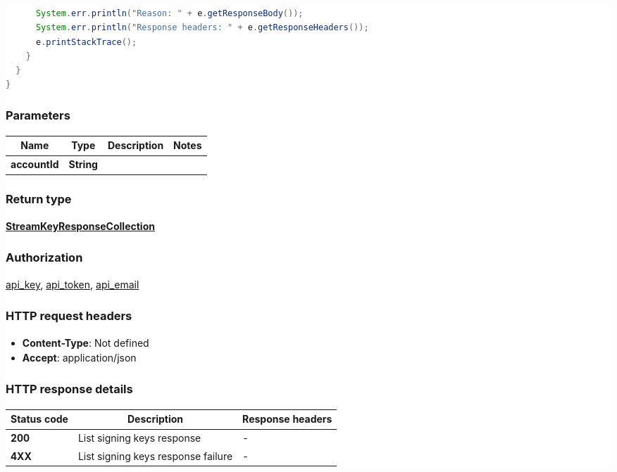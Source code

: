 ```java
      System.err.println("Reason: " + e.getResponseBody());
      System.err.println("Response headers: " + e.getResponseHeaders());
      e.printStackTrace();
    }
  }
}
```

### Parameters

| Name | Type | Description  | Notes |
|------------- | ------------- | ------------- | -------------|
| **accountId** | **String**|  | |

### Return type

[**StreamKeyResponseCollection**](StreamKeyResponseCollection.md)

### Authorization

[api_key](../README.md#api_key), [api_token](../README.md#api_token), [api_email](../README.md#api_email)

### HTTP request headers

 - **Content-Type**: Not defined
 - **Accept**: application/json

### HTTP response details
| Status code | Description | Response headers |
|-------------|-------------|------------------|
| **200** | List signing keys response |  -  |
| **4XX** | List signing keys response failure |  -  |

